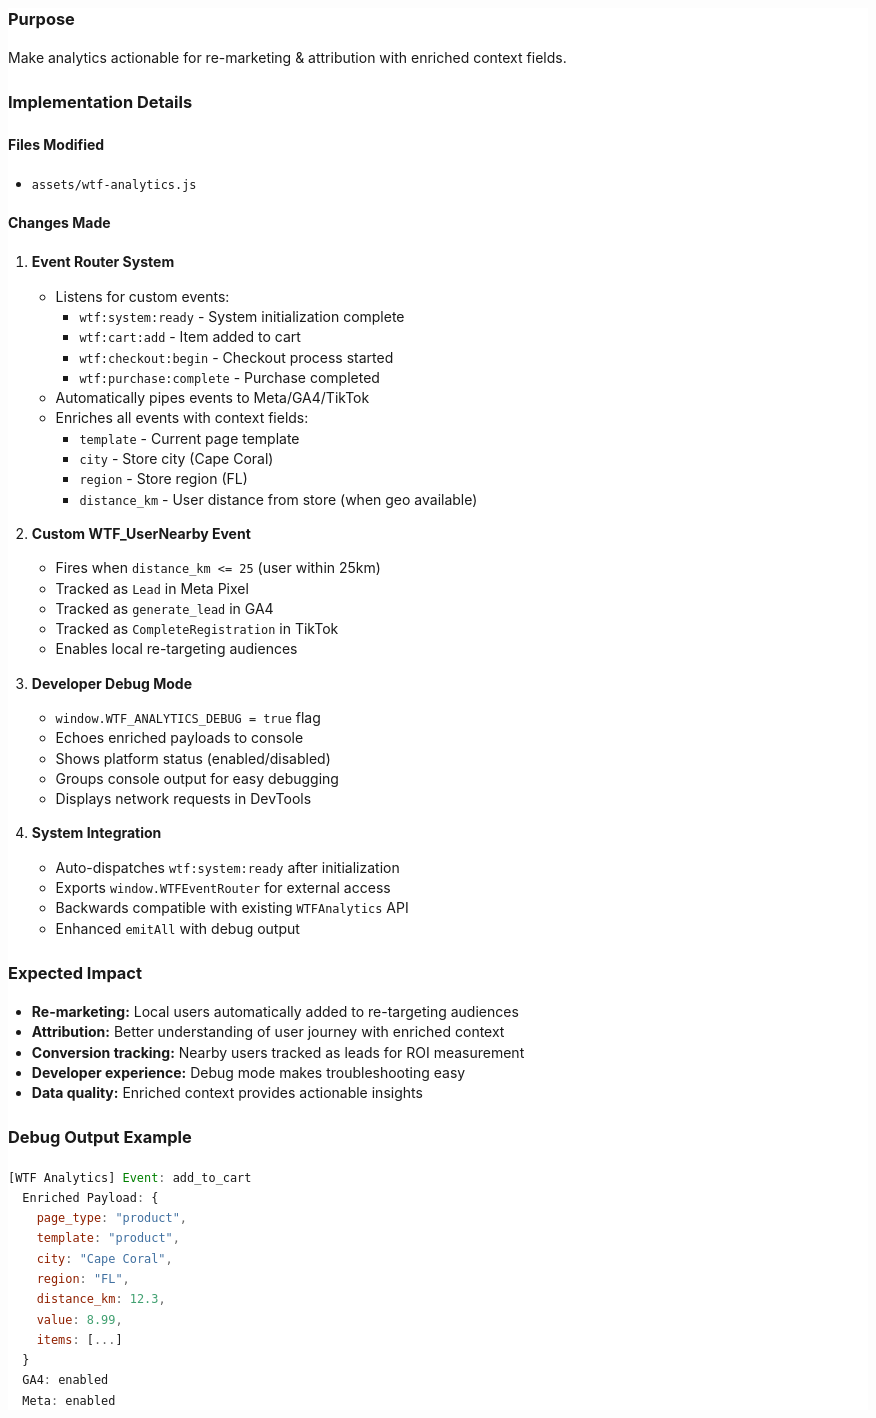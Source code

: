 ### Purpose
Make analytics actionable for re-marketing & attribution with enriched context fields.

### Implementation Details

#### Files Modified
- `assets/wtf-analytics.js`

#### Changes Made

1. **Event Router System**
   - Listens for custom events:
     - `wtf:system:ready` - System initialization complete
     - `wtf:cart:add` - Item added to cart
     - `wtf:checkout:begin` - Checkout process started
     - `wtf:purchase:complete` - Purchase completed
   - Automatically pipes events to Meta/GA4/TikTok
   - Enriches all events with context fields:
     - `template` - Current page template
     - `city` - Store city (Cape Coral)
     - `region` - Store region (FL)
     - `distance_km` - User distance from store (when geo available)

2. **Custom WTF_UserNearby Event**
   - Fires when `distance_km <= 25` (user within 25km)
   - Tracked as `Lead` in Meta Pixel
   - Tracked as `generate_lead` in GA4
   - Tracked as `CompleteRegistration` in TikTok
   - Enables local re-targeting audiences

3. **Developer Debug Mode**
   - `window.WTF_ANALYTICS_DEBUG = true` flag
   - Echoes enriched payloads to console
   - Shows platform status (enabled/disabled)
   - Groups console output for easy debugging
   - Displays network requests in DevTools

4. **System Integration**
   - Auto-dispatches `wtf:system:ready` after initialization
   - Exports `window.WTFEventRouter` for external access
   - Backwards compatible with existing `WTFAnalytics` API
   - Enhanced `emitAll` with debug output

### Expected Impact
- **Re-marketing:** Local users automatically added to re-targeting audiences
- **Attribution:** Better understanding of user journey with enriched context
- **Conversion tracking:** Nearby users tracked as leads for ROI measurement
- **Developer experience:** Debug mode makes troubleshooting easy
- **Data quality:** Enriched context provides actionable insights

### Debug Output Example
```javascript
[WTF Analytics] Event: add_to_cart
  Enriched Payload: {
    page_type: "product",
    template: "product",
    city: "Cape Coral",
    region: "FL",
    distance_km: 12.3,
    value: 8.99,
    items: [...]
  }
  GA4: enabled
  Meta: enabled
```